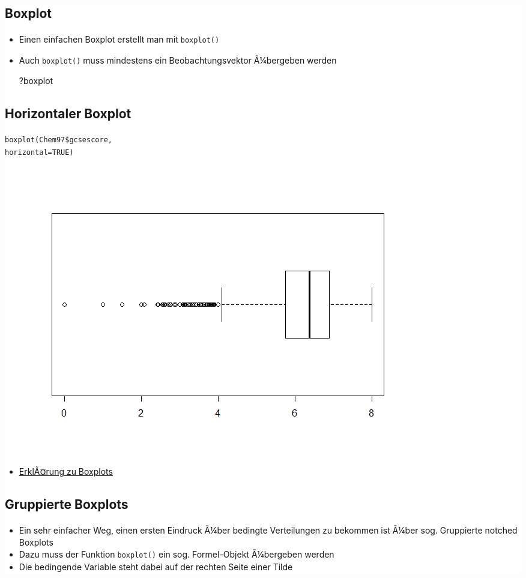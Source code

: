 Boxplot
-------

-   Einen einfachen Boxplot erstellt man mit `boxplot()`
-   Auch `boxplot()` muss mindestens ein Beobachtungsvektor Ã¼bergeben
    werden



    ?boxplot

Horizontaler Boxplot
--------------------

    boxplot(Chem97$gcsescore,
    horizontal=TRUE)

![](..\simpleGraphics_files/figure-markdown_strict/unnamed-chunk-20-1.png)

-   [ErklÃ¤rung zu
    Boxplots](http://edoc.hu-berlin.de/dissertationen/gruenwald-andreas-2005-01-17/HTML/chapter2.html)

Gruppierte Boxplots
-------------------

-   Ein sehr einfacher Weg, einen ersten Eindruck Ã¼ber bedingte
    Verteilungen zu bekommen ist Ã¼ber sog. Gruppierte notched Boxplots
-   Dazu muss der Funktion `boxplot()` ein sog. Formel-Objekt Ã¼bergeben
    werden
-   Die bedingende Variable steht dabei auf der rechten Seite einer
    Tilde
